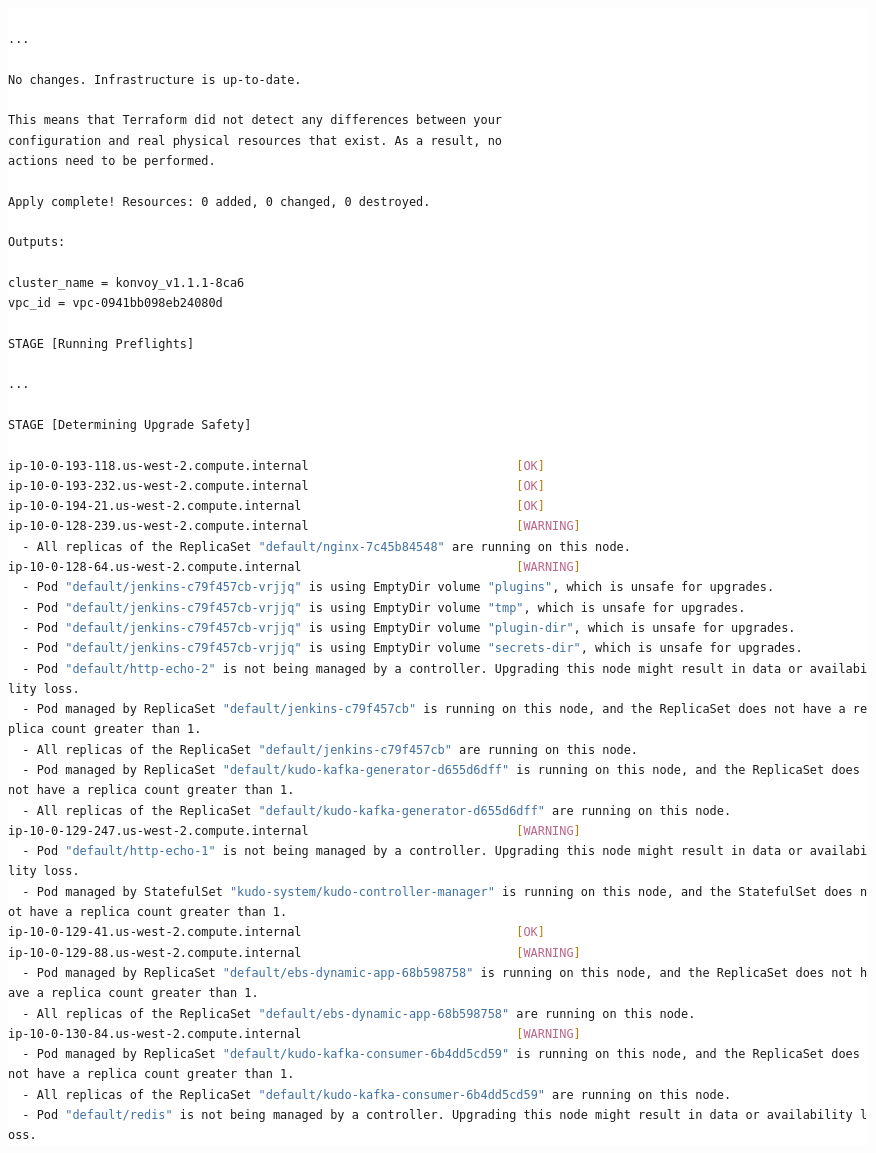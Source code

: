 ```bash

...

No changes. Infrastructure is up-to-date.

This means that Terraform did not detect any differences between your
configuration and real physical resources that exist. As a result, no
actions need to be performed.

Apply complete! Resources: 0 added, 0 changed, 0 destroyed.

Outputs:

cluster_name = konvoy_v1.1.1-8ca6
vpc_id = vpc-0941bb098eb24080d

STAGE [Running Preflights]

...

STAGE [Determining Upgrade Safety]

ip-10-0-193-118.us-west-2.compute.internal                             [OK]
ip-10-0-193-232.us-west-2.compute.internal                             [OK]
ip-10-0-194-21.us-west-2.compute.internal                              [OK]
ip-10-0-128-239.us-west-2.compute.internal                             [WARNING]
  - All replicas of the ReplicaSet "default/nginx-7c45b84548" are running on this node.
ip-10-0-128-64.us-west-2.compute.internal                              [WARNING]
  - Pod "default/jenkins-c79f457cb-vrjjq" is using EmptyDir volume "plugins", which is unsafe for upgrades.
  - Pod "default/jenkins-c79f457cb-vrjjq" is using EmptyDir volume "tmp", which is unsafe for upgrades.
  - Pod "default/jenkins-c79f457cb-vrjjq" is using EmptyDir volume "plugin-dir", which is unsafe for upgrades.
  - Pod "default/jenkins-c79f457cb-vrjjq" is using EmptyDir volume "secrets-dir", which is unsafe for upgrades.
  - Pod "default/http-echo-2" is not being managed by a controller. Upgrading this node might result in data or availability loss.
  - Pod managed by ReplicaSet "default/jenkins-c79f457cb" is running on this node, and the ReplicaSet does not have a replica count greater than 1.
  - All replicas of the ReplicaSet "default/jenkins-c79f457cb" are running on this node.
  - Pod managed by ReplicaSet "default/kudo-kafka-generator-d655d6dff" is running on this node, and the ReplicaSet does not have a replica count greater than 1.
  - All replicas of the ReplicaSet "default/kudo-kafka-generator-d655d6dff" are running on this node.
ip-10-0-129-247.us-west-2.compute.internal                             [WARNING]
  - Pod "default/http-echo-1" is not being managed by a controller. Upgrading this node might result in data or availability loss.
  - Pod managed by StatefulSet "kudo-system/kudo-controller-manager" is running on this node, and the StatefulSet does not have a replica count greater than 1.
ip-10-0-129-41.us-west-2.compute.internal                              [OK]
ip-10-0-129-88.us-west-2.compute.internal                              [WARNING]
  - Pod managed by ReplicaSet "default/ebs-dynamic-app-68b598758" is running on this node, and the ReplicaSet does not have a replica count greater than 1.
  - All replicas of the ReplicaSet "default/ebs-dynamic-app-68b598758" are running on this node.
ip-10-0-130-84.us-west-2.compute.internal                              [WARNING]
  - Pod managed by ReplicaSet "default/kudo-kafka-consumer-6b4dd5cd59" is running on this node, and the ReplicaSet does not have a replica count greater than 1.
  - All replicas of the ReplicaSet "default/kudo-kafka-consumer-6b4dd5cd59" are running on this node.
  - Pod "default/redis" is not being managed by a controller. Upgrading this node might result in data or availability loss.

```